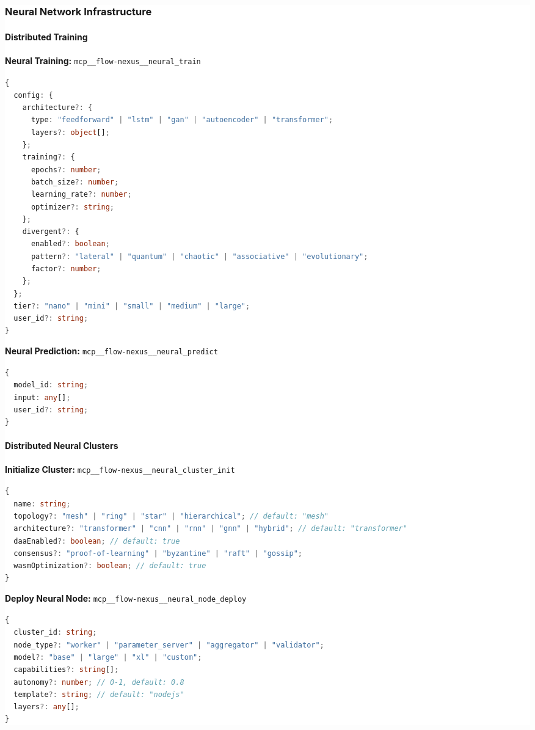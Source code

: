 ### Neural Network Infrastructure

#### Distributed Training
**Neural Training:** `mcp__flow-nexus__neural_train`

```typescript
{
  config: {
    architecture?: {
      type: "feedforward" | "lstm" | "gan" | "autoencoder" | "transformer";
      layers?: object[];
    };
    training?: {
      epochs?: number;
      batch_size?: number;
      learning_rate?: number;
      optimizer?: string;
    };
    divergent?: {
      enabled?: boolean;
      pattern?: "lateral" | "quantum" | "chaotic" | "associative" | "evolutionary";
      factor?: number;
    };
  };
  tier?: "nano" | "mini" | "small" | "medium" | "large";
  user_id?: string;
}
```

**Neural Prediction:** `mcp__flow-nexus__neural_predict`
```typescript
{
  model_id: string;
  input: any[];
  user_id?: string;
}
```

#### Distributed Neural Clusters
**Initialize Cluster:** `mcp__flow-nexus__neural_cluster_init`

```typescript
{
  name: string;
  topology?: "mesh" | "ring" | "star" | "hierarchical"; // default: "mesh"
  architecture?: "transformer" | "cnn" | "rnn" | "gnn" | "hybrid"; // default: "transformer"
  daaEnabled?: boolean; // default: true
  consensus?: "proof-of-learning" | "byzantine" | "raft" | "gossip";
  wasmOptimization?: boolean; // default: true
}
```

**Deploy Neural Node:** `mcp__flow-nexus__neural_node_deploy`
```typescript
{
  cluster_id: string;
  node_type?: "worker" | "parameter_server" | "aggregator" | "validator";
  model?: "base" | "large" | "xl" | "custom";
  capabilities?: string[];
  autonomy?: number; // 0-1, default: 0.8
  template?: string; // default: "nodejs"
  layers?: any[];
}
```
